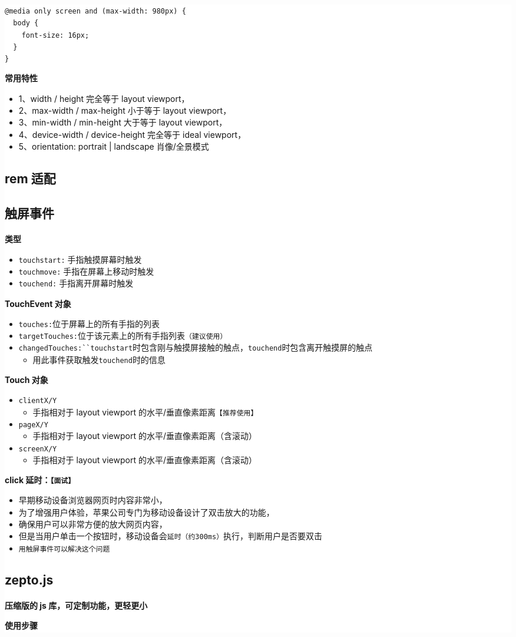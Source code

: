 ```
@media only screen and (max-width: 980px) {
  body {
    font-size: 16px;
  }
}
```

**常用特性**

- 1、width / height 完全等于 layout viewport，
- 2、max-width / max-height 小于等于 layout viewport，
- 3、min-width / min-height 大于等于 layout viewport，
- 4、device-width / device-height 完全等于 ideal viewport，
- 5、orientation: portrait | landscape 肖像/全景模式

## rem 适配

## 触屏事件

**类型**

- `touchstart:` 手指触摸屏幕时触发
- `touchmove:` 手指在屏幕上移动时触发
- `touchend:` 手指离开屏幕时触发

**TouchEvent 对象**

- `touches:`位于屏幕上的所有手指的列表
- `targetTouches:`位于该元素上的所有手指列表`（建议使用）`
- ` changedTouches:``touchstart `时包含刚与触摸屏接触的触点，`touchend`时包含离开触摸屏的触点
  - 用此事件获取触发`touchend`时的信息

**Touch 对象**

- `clientX/Y`
  - 手指相对于 layout viewport 的水平/垂直像素距离`【推荐使用】`
- `pageX/Y`
  - 手指相对于 layout viewport 的水平/垂直像素距离（含滚动）
- `screenX/Y`
  - 手指相对于 layout viewport 的水平/垂直像素距离（含滚动）

**click 延时：`【面试】`**

- 早期移动设备浏览器网页时内容非常小，
- 为了增强用户体验，苹果公司专门为移动设备设计了双击放大的功能，
- 确保用户可以非常方便的放大网页内容，
- 但是当用户单击一个按钮时，移动设备会`延时（约300ms）`执行，判断用户是否要双击
- `用触屏事件可以解决这个问题`

## zepto.js

**压缩版的 js 库，可定制功能，更轻更小**

**使用步骤**
